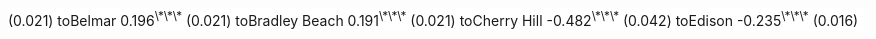 <td>
(0.021)
</td>
</tr>
<tr>
<td style="text-align:left">
toBelmar
</td>
<td>
0.196<sup>\*\*\*</sup>
</td>
</tr>
<tr>
<td style="text-align:left">
</td>
<td>
(0.021)
</td>
</tr>
<tr>
<td style="text-align:left">
toBradley Beach
</td>
<td>
0.191<sup>\*\*\*</sup>
</td>
</tr>
<tr>
<td style="text-align:left">
</td>
<td>
(0.021)
</td>
</tr>
<tr>
<td style="text-align:left">
toCherry Hill
</td>
<td>
-0.482<sup>\*\*\*</sup>
</td>
</tr>
<tr>
<td style="text-align:left">
</td>
<td>
(0.042)
</td>
</tr>
<tr>
<td style="text-align:left">
toEdison
</td>
<td>
-0.235<sup>\*\*\*</sup>
</td>
</tr>
<tr>
<td style="text-align:left">
</td>
<td>
(0.016)
</td>
</tr>